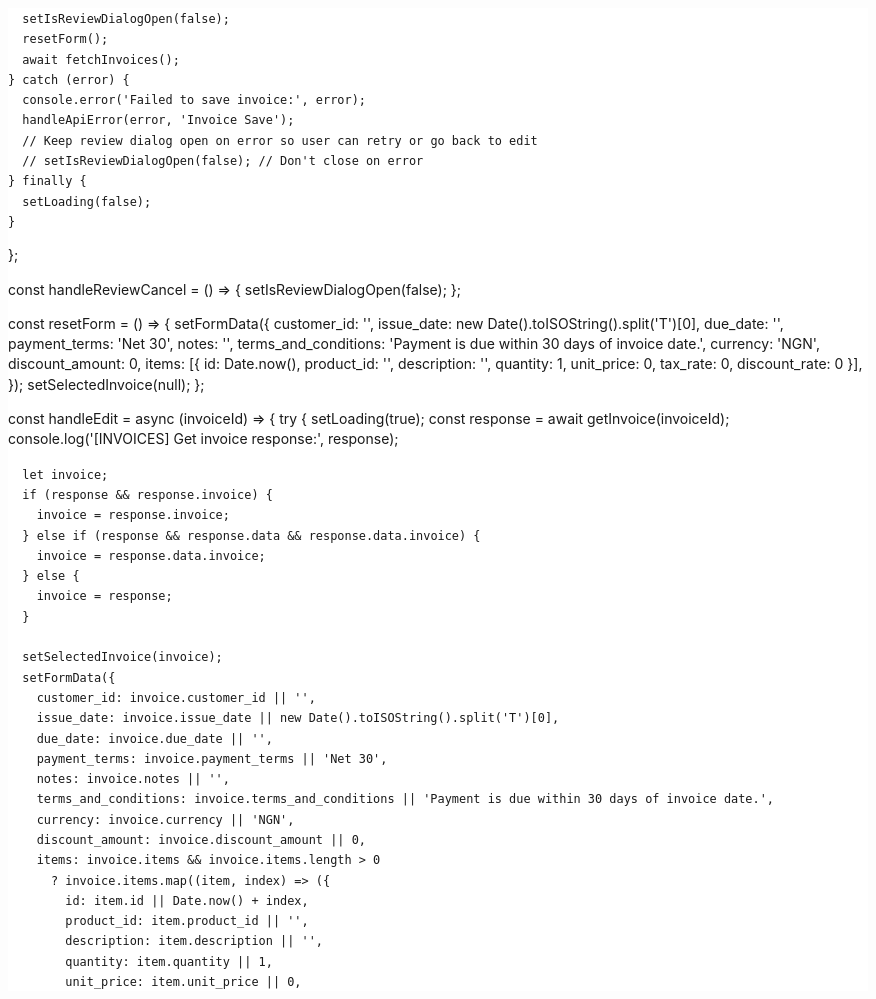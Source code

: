       setIsReviewDialogOpen(false);
      resetForm();
      await fetchInvoices();
    } catch (error) {
      console.error('Failed to save invoice:', error);
      handleApiError(error, 'Invoice Save');
      // Keep review dialog open on error so user can retry or go back to edit
      // setIsReviewDialogOpen(false); // Don't close on error
    } finally {
      setLoading(false);
    }
  };

  const handleReviewCancel = () => {
    setIsReviewDialogOpen(false);
  };

  const resetForm = () => {
    setFormData({
      customer_id: '',
      issue_date: new Date().toISOString().split('T')[0],
      due_date: '',
      payment_terms: 'Net 30',
      notes: '',
      terms_and_conditions: 'Payment is due within 30 days of invoice date.',
      currency: 'NGN',
      discount_amount: 0,
      items: [{ id: Date.now(), product_id: '', description: '', quantity: 1, unit_price: 0, tax_rate: 0, discount_rate: 0 }],
    });
    setSelectedInvoice(null);
  };

  const handleEdit = async (invoiceId) => {
    try {
      setLoading(true);
      const response = await getInvoice(invoiceId);
      console.log('[INVOICES] Get invoice response:', response);

      let invoice;
      if (response && response.invoice) {
        invoice = response.invoice;
      } else if (response && response.data && response.data.invoice) {
        invoice = response.data.invoice;
      } else {
        invoice = response;
      }

      setSelectedInvoice(invoice);
      setFormData({
        customer_id: invoice.customer_id || '',
        issue_date: invoice.issue_date || new Date().toISOString().split('T')[0],
        due_date: invoice.due_date || '',
        payment_terms: invoice.payment_terms || 'Net 30',
        notes: invoice.notes || '',
        terms_and_conditions: invoice.terms_and_conditions || 'Payment is due within 30 days of invoice date.',
        currency: invoice.currency || 'NGN',
        discount_amount: invoice.discount_amount || 0,
        items: invoice.items && invoice.items.length > 0
          ? invoice.items.map((item, index) => ({
            id: item.id || Date.now() + index,
            product_id: item.product_id || '',
            description: item.description || '',
            quantity: item.quantity || 1,
            unit_price: item.unit_price || 0,